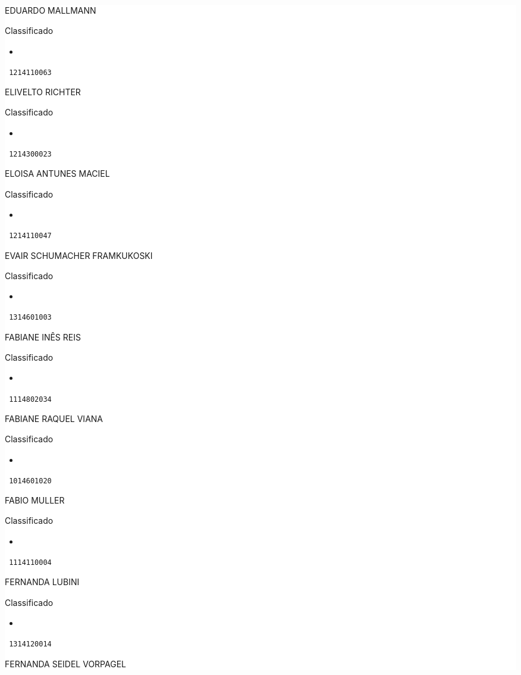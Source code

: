    EDUARDO MALLMANN

   Classificado

   -

     1214110063

   ELIVELTO RICHTER

   Classificado

   -

     1214300023

   ELOISA ANTUNES MACIEL

   Classificado

   -

     1214110047

   EVAIR SCHUMACHER FRAMKUKOSKI

   Classificado

   -

     1314601003

   FABIANE INÊS REIS

   Classificado

   -

     1114802034

   FABIANE RAQUEL VIANA

   Classificado

   -

     1014601020

   FABIO MULLER

   Classificado

   -

     1114110004

   FERNANDA LUBINI

   Classificado

   -

     1314120014

   FERNANDA SEIDEL VORPAGEL
